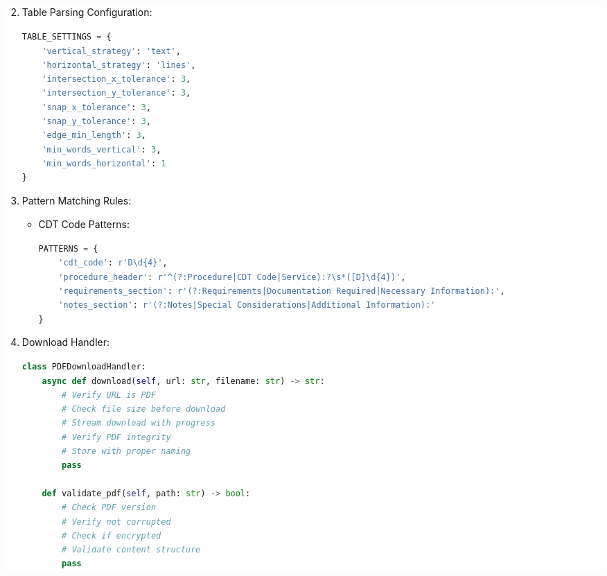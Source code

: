   2. Table Parsing Configuration:
     ```python
     TABLE_SETTINGS = {
         'vertical_strategy': 'text',
         'horizontal_strategy': 'lines',
         'intersection_x_tolerance': 3,
         'intersection_y_tolerance': 3,
         'snap_x_tolerance': 3,
         'snap_y_tolerance': 3,
         'edge_min_length': 3,
         'min_words_vertical': 3,
         'min_words_horizontal': 1
     }
     ```

  3. Pattern Matching Rules:
     - CDT Code Patterns:
       ```python
       PATTERNS = {
           'cdt_code': r'D\d{4}',
           'procedure_header': r'^(?:Procedure|CDT Code|Service):?\s*([D]\d{4})',
           'requirements_section': r'(?:Requirements|Documentation Required|Necessary Information):',
           'notes_section': r'(?:Notes|Special Considerations|Additional Information):'
       }
       ```

  4. Download Handler:
     ```python
     class PDFDownloadHandler:
         async def download(self, url: str, filename: str) -> str:
             # Verify URL is PDF
             # Check file size before download
             # Stream download with progress
             # Verify PDF integrity
             # Store with proper naming
             pass

         def validate_pdf(self, path: str) -> bool:
             # Check PDF version
             # Verify not corrupted
             # Check if encrypted
             # Validate content structure
             pass
     ```

